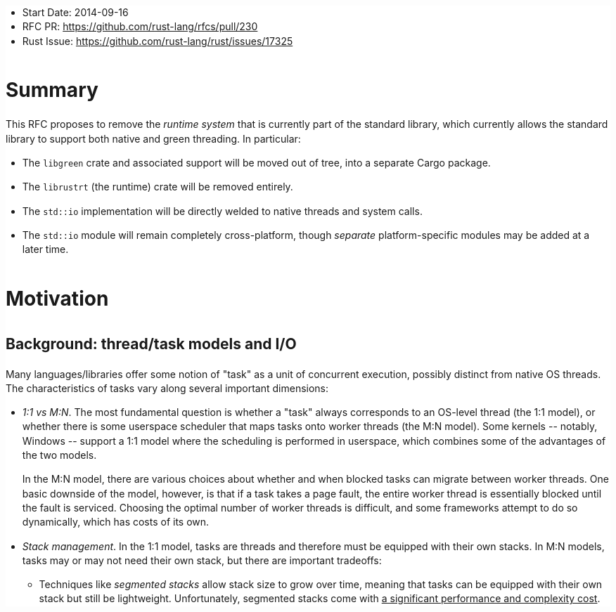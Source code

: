 - Start Date: 2014-09-16
- RFC PR: https://github.com/rust-lang/rfcs/pull/230
- Rust Issue: https://github.com/rust-lang/rust/issues/17325

# Summary

This RFC proposes to remove the *runtime system* that is currently part of the
standard library, which currently allows the standard library to support both
native and green threading. In particular:

* The `libgreen` crate and associated support will be moved out of tree, into a
  separate Cargo package.

* The `librustrt` (the runtime) crate will be removed entirely.

* The `std::io` implementation will be directly welded to native threads and
  system calls.

* The `std::io` module will remain completely cross-platform, though *separate*
  platform-specific modules may be added at a later time.

# Motivation

## Background: thread/task models and I/O

Many languages/libraries offer some notion of "task" as a unit of concurrent
execution, possibly distinct from native OS threads. The characteristics of
tasks vary along several important dimensions:

* *1:1 vs M:N*. The most fundamental question is whether a "task" always
  corresponds to an OS-level thread (the 1:1 model), or whether there is some
  userspace scheduler that maps tasks onto worker threads (the M:N model).  Some
  kernels -- notably, Windows -- support a 1:1 model where the scheduling is
  performed in userspace, which combines some of the advantages of the two
  models.

  In the M:N model, there are various choices about whether and when blocked
  tasks can migrate between worker threads. One basic downside of the model,
  however, is that if a task takes a page fault, the entire worker thread is
  essentially blocked until the fault is serviced. Choosing the optimal number
  of worker threads is difficult, and some frameworks attempt to do so
  dynamically, which has costs of its own.

* *Stack management*. In the 1:1 model, tasks are threads and therefore must be
  equipped with their own stacks. In M:N models, tasks may or may not need their
  own stack, but there are important tradeoffs:

  * Techniques like *segmented stacks* allow stack size to grow over time,
    meaning that tasks can be equipped with their own stack but still be
    lightweight. Unfortunately, segmented stacks come with
    [a significant performance and complexity cost](https://mail.mozilla.org/pipermail/rust-dev/2013-November/006314.html).

